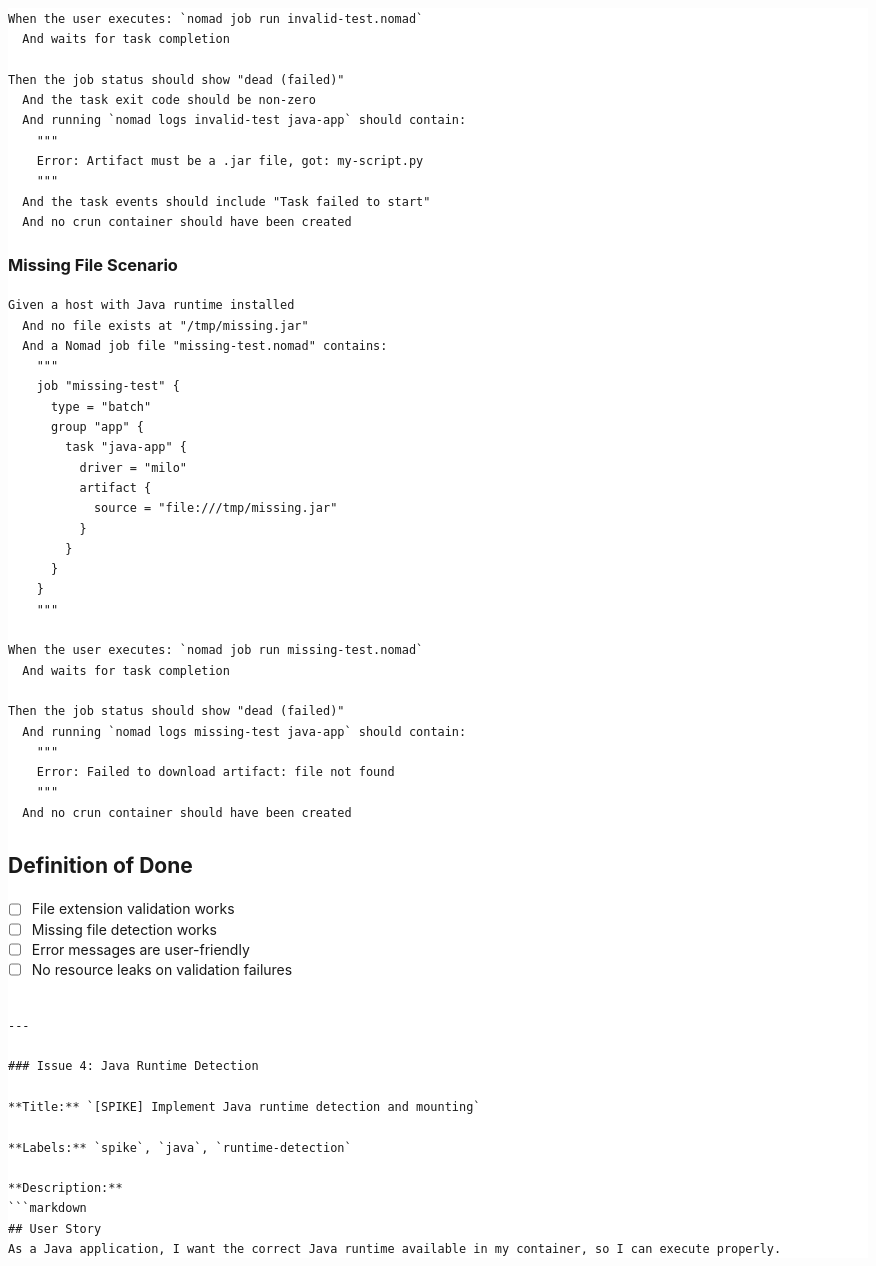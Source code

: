 ```
When the user executes: `nomad job run invalid-test.nomad`
  And waits for task completion

Then the job status should show "dead (failed)"
  And the task exit code should be non-zero
  And running `nomad logs invalid-test java-app` should contain:
    """
    Error: Artifact must be a .jar file, got: my-script.py
    """
  And the task events should include "Task failed to start"
  And no crun container should have been created
```

### Missing File Scenario
```gherkin
Given a host with Java runtime installed
  And no file exists at "/tmp/missing.jar"
  And a Nomad job file "missing-test.nomad" contains:
    """
    job "missing-test" {
      type = "batch"
      group "app" {
        task "java-app" {
          driver = "milo"
          artifact {
            source = "file:///tmp/missing.jar"
          }
        }
      }
    }
    """

When the user executes: `nomad job run missing-test.nomad`
  And waits for task completion

Then the job status should show "dead (failed)"
  And running `nomad logs missing-test java-app` should contain:
    """
    Error: Failed to download artifact: file not found
    """
  And no crun container should have been created
```

## Definition of Done
- [ ] File extension validation works
- [ ] Missing file detection works
- [ ] Error messages are user-friendly
- [ ] No resource leaks on validation failures
```

---

### Issue 4: Java Runtime Detection

**Title:** `[SPIKE] Implement Java runtime detection and mounting`

**Labels:** `spike`, `java`, `runtime-detection`

**Description:**
```markdown
## User Story
As a Java application, I want the correct Java runtime available in my container, so I can execute properly.
```